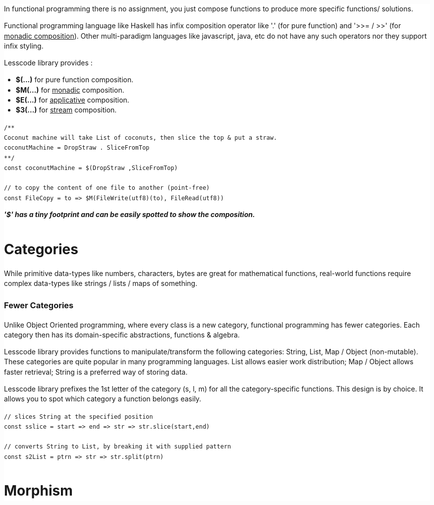 In functional programming there is no assignment, you just compose functions to produce more specific functions/ solutions. 

Functional programming language like Haskell has infix composition operator like '.' (for pure function) and '>>= / >>' (for [monadic composition](https://github.com/van001/lesscode-fp#monad-endofunctor)). Other multi-paradigm languages like javascript, java, etc do not have any such operators nor they support infix styling.

Lesscode library provides :
- **$(...)** for pure function composition.
- **$M(...)** for [monadic](https://github.com/van001/lesscode-fp#monad-endofunctor) composition. 
- **$E(...)** for [applicative](https://github.com/van001/lesscode-fp#Applicative) composition.
- **$3(...)** for [stream](https://github.com/van001/lesscode-fp#Stream) composition.

```
/** 
Coconut machine will take List of coconuts, then slice the top & put a straw.
coconutMachine = DropStraw . SliceFromTop
**/
const coconutMachine = $(DropStraw ,SliceFromTop)

// to copy the content of one file to another (point-free)
const FileCopy = to => $M(FileWrite(utf8)(to), FileRead(utf8))
```
***'$' has a tiny footprint and can be easily spotted to show the composition.***

# Categories 

While primitive data-types like numbers, characters, bytes are great for mathematical functions, real-world functions require complex 
data-types like strings / lists / maps of something. 

### Fewer Categories ### 
Unlike Object Oriented programming, where every class is a new category, functional programming has fewer categories. 
Each category then has its domain-specific abstractions, functions & algebra.

Lesscode library provides functions to manipulate/transform the following categories: String, List, Map / Object (non-mutable). 
These categories are quite popular in many programming languages.
List allows easier work distribution; Map / Object allows faster retrieval; String is a preferred way of storing data. 

Lesscode library prefixes the 1st letter of the category (s, l, m) for all the category-specific functions. 
This design is by choice. It allows you to spot which category a function belongs easily.

```
// slices String at the specified position
const sslice = start => end => str => str.slice(start,end)

// converts String to List, by breaking it with supplied pattern
const s2List = ptrn => str => str.split(ptrn)
```
# Morphism
